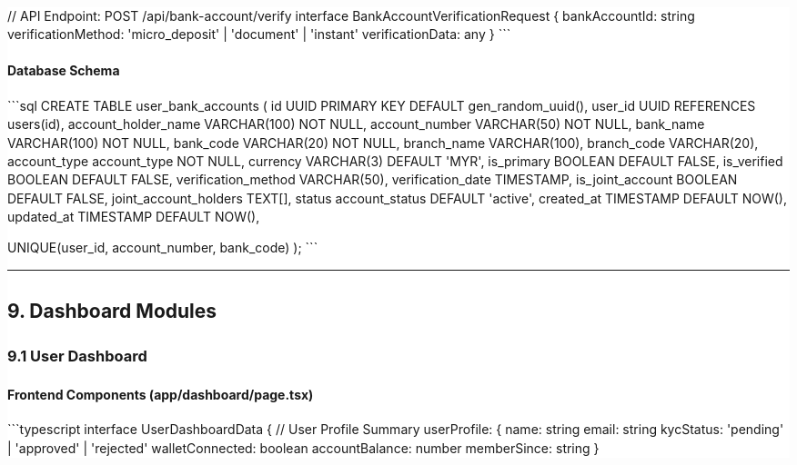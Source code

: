 // API Endpoint: POST /api/bank-account/verify
interface BankAccountVerificationRequest {
  bankAccountId: string
  verificationMethod: 'micro_deposit' | 'document' | 'instant'
  verificationData: any
}
\`\`\`

#### Database Schema
\`\`\`sql
CREATE TABLE user_bank_accounts (
  id UUID PRIMARY KEY DEFAULT gen_random_uuid(),
  user_id UUID REFERENCES users(id),
  account_holder_name VARCHAR(100) NOT NULL,
  account_number VARCHAR(50) NOT NULL,
  bank_name VARCHAR(100) NOT NULL,
  bank_code VARCHAR(20) NOT NULL,
  branch_name VARCHAR(100),
  branch_code VARCHAR(20),
  account_type account_type NOT NULL,
  currency VARCHAR(3) DEFAULT 'MYR',
  is_primary BOOLEAN DEFAULT FALSE,
  is_verified BOOLEAN DEFAULT FALSE,
  verification_method VARCHAR(50),
  verification_date TIMESTAMP,
  is_joint_account BOOLEAN DEFAULT FALSE,
  joint_account_holders TEXT[],
  status account_status DEFAULT 'active',
  created_at TIMESTAMP DEFAULT NOW(),
  updated_at TIMESTAMP DEFAULT NOW(),
  
  UNIQUE(user_id, account_number, bank_code)
);
\`\`\`

---

## 9. Dashboard Modules

### 9.1 User Dashboard

#### Frontend Components (app/dashboard/page.tsx)
\`\`\`typescript
interface UserDashboardData {
  // User Profile Summary
  userProfile: {
    name: string
    email: string
    kycStatus: 'pending' | 'approved' | 'rejected'
    walletConnected: boolean
    accountBalance: number
    memberSince: string
  }
  